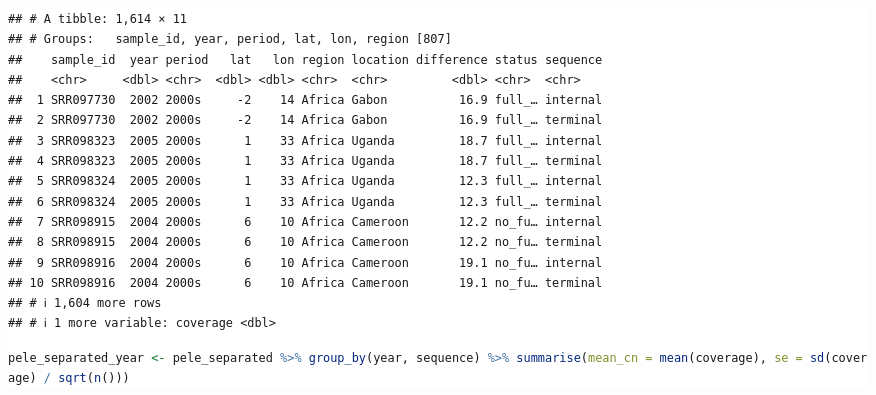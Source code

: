     ## # A tibble: 1,614 × 11
    ## # Groups:   sample_id, year, period, lat, lon, region [807]
    ##    sample_id  year period   lat   lon region location difference status sequence
    ##    <chr>     <dbl> <chr>  <dbl> <dbl> <chr>  <chr>         <dbl> <chr>  <chr>   
    ##  1 SRR097730  2002 2000s     -2    14 Africa Gabon          16.9 full_… internal
    ##  2 SRR097730  2002 2000s     -2    14 Africa Gabon          16.9 full_… terminal
    ##  3 SRR098323  2005 2000s      1    33 Africa Uganda         18.7 full_… internal
    ##  4 SRR098323  2005 2000s      1    33 Africa Uganda         18.7 full_… terminal
    ##  5 SRR098324  2005 2000s      1    33 Africa Uganda         12.3 full_… internal
    ##  6 SRR098324  2005 2000s      1    33 Africa Uganda         12.3 full_… terminal
    ##  7 SRR098915  2004 2000s      6    10 Africa Cameroon       12.2 no_fu… internal
    ##  8 SRR098915  2004 2000s      6    10 Africa Cameroon       12.2 no_fu… terminal
    ##  9 SRR098916  2004 2000s      6    10 Africa Cameroon       19.1 no_fu… internal
    ## 10 SRR098916  2004 2000s      6    10 Africa Cameroon       19.1 no_fu… terminal
    ## # ℹ 1,604 more rows
    ## # ℹ 1 more variable: coverage <dbl>

``` r
pele_separated_year <- pele_separated %>% group_by(year, sequence) %>% summarise(mean_cn = mean(coverage), se = sd(coverage) / sqrt(n()))
```
